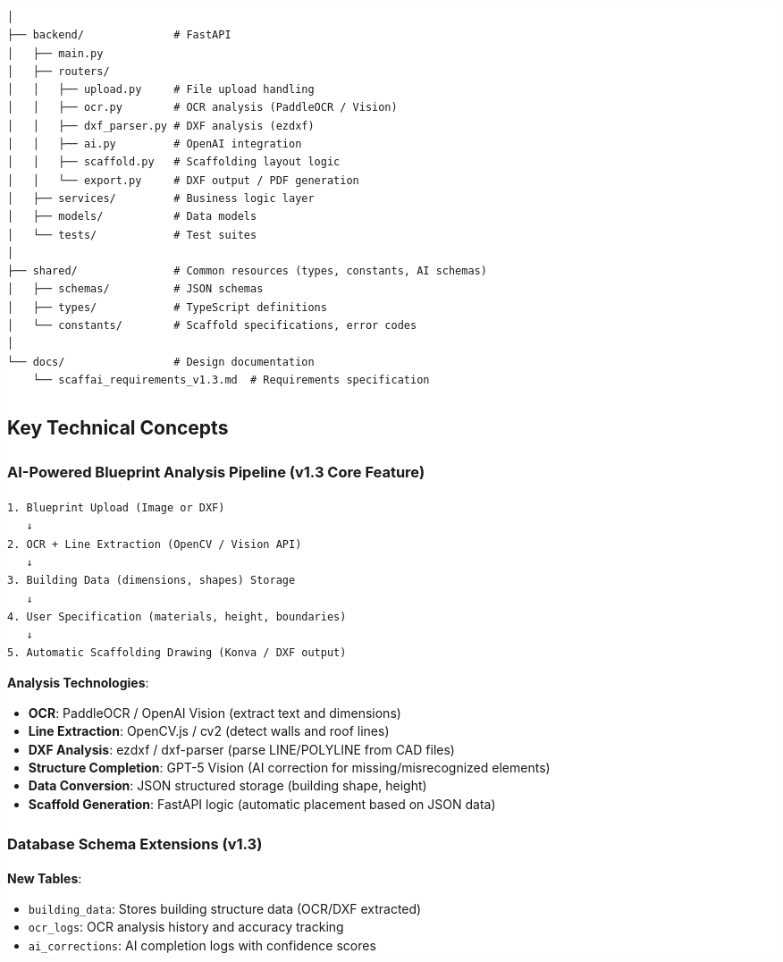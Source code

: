 ```
│
├── backend/              # FastAPI
│   ├── main.py
│   ├── routers/
│   │   ├── upload.py     # File upload handling
│   │   ├── ocr.py        # OCR analysis (PaddleOCR / Vision)
│   │   ├── dxf_parser.py # DXF analysis (ezdxf)
│   │   ├── ai.py         # OpenAI integration
│   │   ├── scaffold.py   # Scaffolding layout logic
│   │   └── export.py     # DXF output / PDF generation
│   ├── services/         # Business logic layer
│   ├── models/           # Data models
│   └── tests/            # Test suites
│
├── shared/               # Common resources (types, constants, AI schemas)
│   ├── schemas/          # JSON schemas
│   ├── types/            # TypeScript definitions
│   └── constants/        # Scaffold specifications, error codes
│
└── docs/                 # Design documentation
    └── scaffai_requirements_v1.3.md  # Requirements specification
```

## Key Technical Concepts

### AI-Powered Blueprint Analysis Pipeline (v1.3 Core Feature)

```
1. Blueprint Upload (Image or DXF)
   ↓
2. OCR + Line Extraction (OpenCV / Vision API)
   ↓
3. Building Data (dimensions, shapes) Storage
   ↓
4. User Specification (materials, height, boundaries)
   ↓
5. Automatic Scaffolding Drawing (Konva / DXF output)
```

**Analysis Technologies**:
- **OCR**: PaddleOCR / OpenAI Vision (extract text and dimensions)
- **Line Extraction**: OpenCV.js / cv2 (detect walls and roof lines)
- **DXF Analysis**: ezdxf / dxf-parser (parse LINE/POLYLINE from CAD files)
- **Structure Completion**: GPT-5 Vision (AI correction for missing/misrecognized elements)
- **Data Conversion**: JSON structured storage (building shape, height)
- **Scaffold Generation**: FastAPI logic (automatic placement based on JSON data)

### Database Schema Extensions (v1.3)

**New Tables**:
- `building_data`: Stores building structure data (OCR/DXF extracted)
- `ocr_logs`: OCR analysis history and accuracy tracking
- `ai_corrections`: AI completion logs with confidence scores
